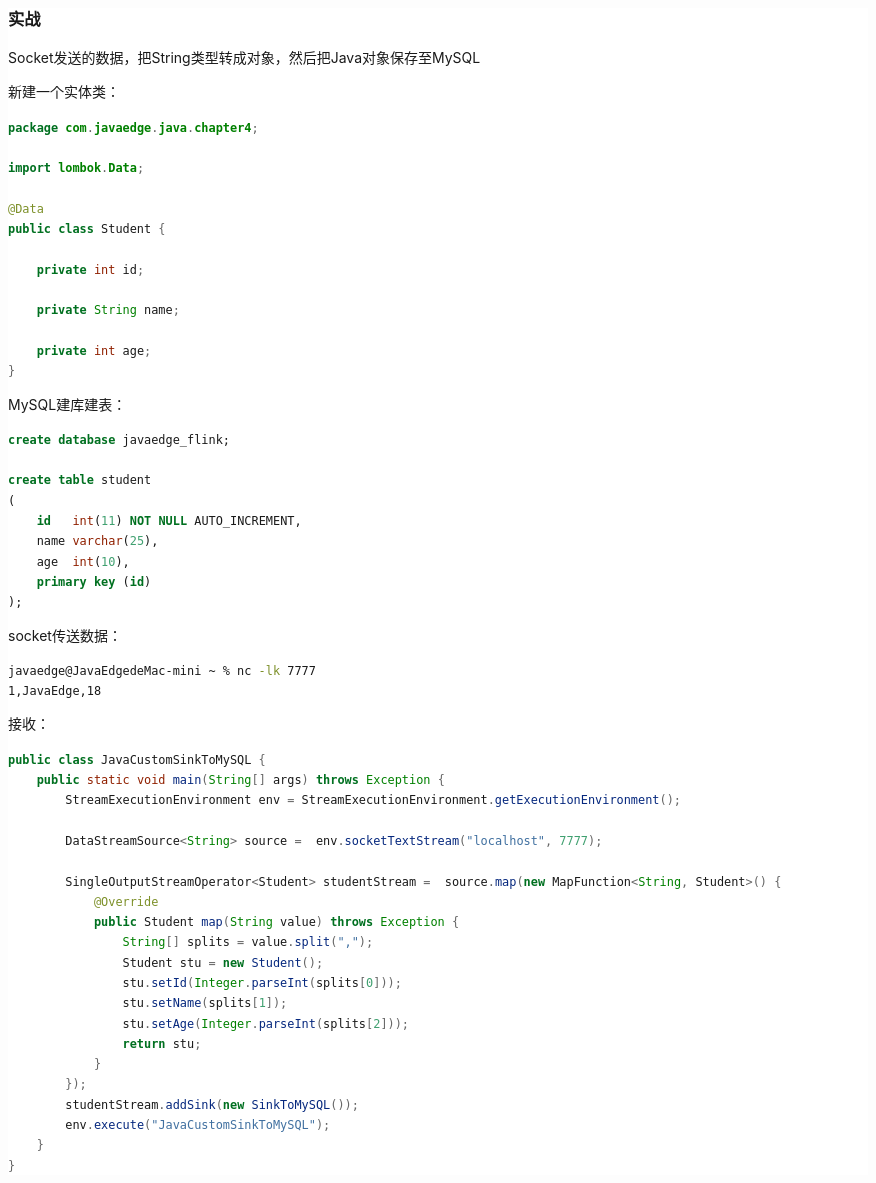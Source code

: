 ### 实战

Socket发送的数据，把String类型转成对象，然后把Java对象保存至MySQL

新建一个实体类：

```java
package com.javaedge.java.chapter4;

import lombok.Data;

@Data
public class Student {

    private int id;

    private String name;

    private int age;
}
```

MySQL建库建表：

```sql
create database javaedge_flink;

create table student
(
    id   int(11) NOT NULL AUTO_INCREMENT,
    name varchar(25),
    age  int(10),
    primary key (id)
);
```

socket传送数据：

```bash
javaedge@JavaEdgedeMac-mini ~ % nc -lk 7777
1,JavaEdge,18
```

接收：

```java
public class JavaCustomSinkToMySQL {
    public static void main(String[] args) throws Exception {
        StreamExecutionEnvironment env = StreamExecutionEnvironment.getExecutionEnvironment();

        DataStreamSource<String> source =  env.socketTextStream("localhost", 7777);

        SingleOutputStreamOperator<Student> studentStream =  source.map(new MapFunction<String, Student>() {
            @Override
            public Student map(String value) throws Exception {
                String[] splits = value.split(",");
                Student stu = new Student();
                stu.setId(Integer.parseInt(splits[0]));
                stu.setName(splits[1]);
                stu.setAge(Integer.parseInt(splits[2]));
                return stu;
            }
        });
        studentStream.addSink(new SinkToMySQL());
        env.execute("JavaCustomSinkToMySQL");
    }
}
```